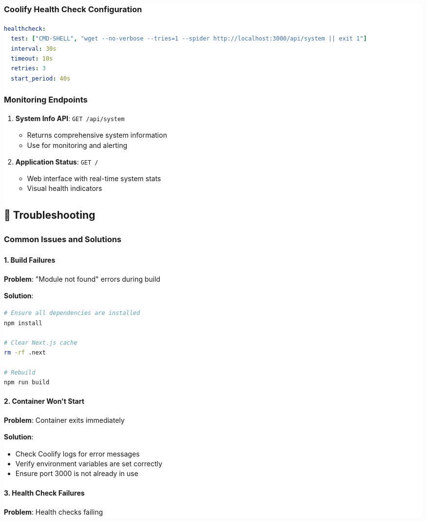 ### Coolify Health Check Configuration
```yaml
healthcheck:
  test: ["CMD-SHELL", "wget --no-verbose --tries=1 --spider http://localhost:3000/api/system || exit 1"]
  interval: 30s
  timeout: 10s
  retries: 3
  start_period: 40s
```

### Monitoring Endpoints

1. **System Info API**: `GET /api/system`
   - Returns comprehensive system information
   - Use for monitoring and alerting

2. **Application Status**: `GET /`
   - Web interface with real-time system stats
   - Visual health indicators

## 🐛 Troubleshooting

### Common Issues and Solutions

#### 1. Build Failures

**Problem**: "Module not found" errors during build

**Solution**:
```bash
# Ensure all dependencies are installed
npm install

# Clear Next.js cache
rm -rf .next

# Rebuild
npm run build
```

#### 2. Container Won't Start

**Problem**: Container exits immediately

**Solution**:
- Check Coolify logs for error messages
- Verify environment variables are set correctly
- Ensure port 3000 is not already in use

#### 3. Health Check Failures

**Problem**: Health checks failing
